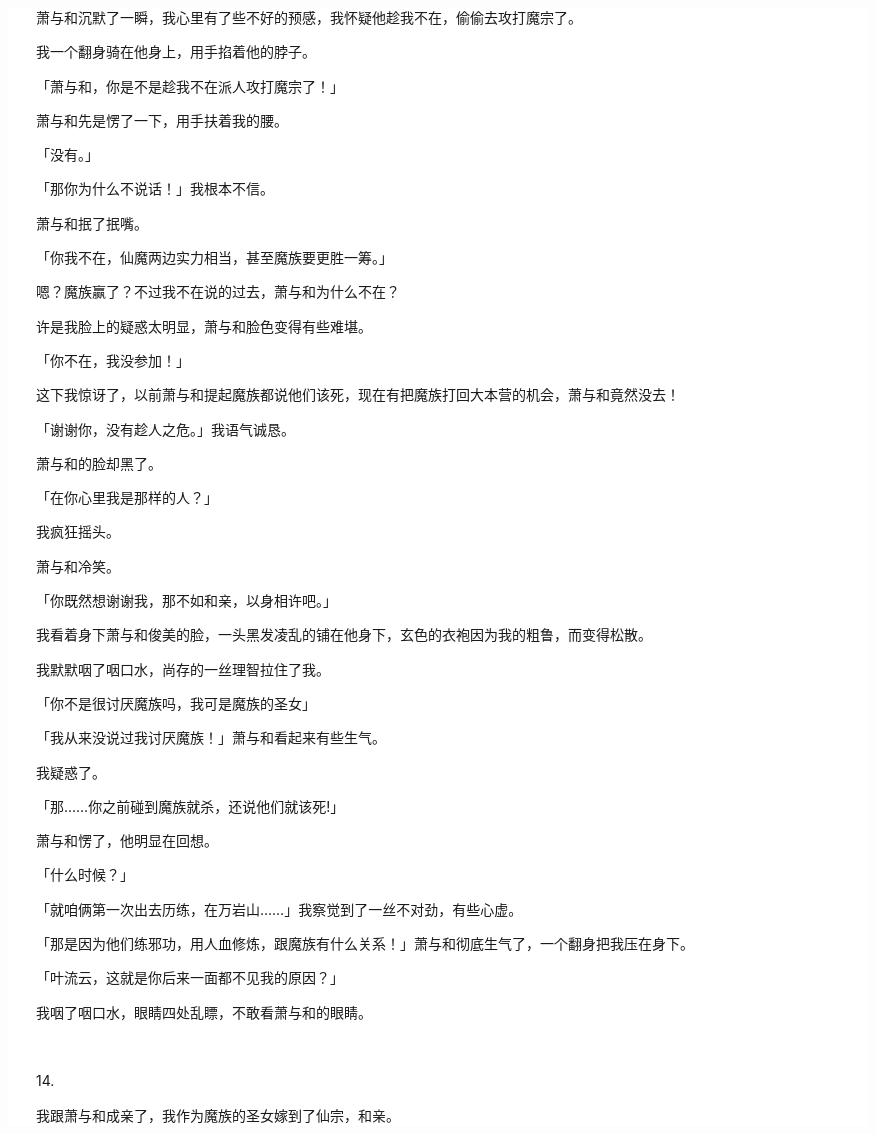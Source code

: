 &emsp;&emsp;萧与和沉默了一瞬，我心里有了些不好的预感，我怀疑他趁我不在，偷偷去攻打魔宗了。  
  
&emsp;&emsp;我一个翻身骑在他身上，用手掐着他的脖子。  
  
&emsp;&emsp;「萧与和，你是不是趁我不在派人攻打魔宗了！」  
  
&emsp;&emsp;萧与和先是愣了一下，用手扶着我的腰。  
  
&emsp;&emsp;「没有。」  
  
&emsp;&emsp;「那你为什么不说话！」我根本不信。  
  
&emsp;&emsp;萧与和抿了抿嘴。  
  
&emsp;&emsp;「你我不在，仙魔两边实力相当，甚至魔族要更胜一筹。」  
  
&emsp;&emsp;嗯？魔族赢了？不过我不在说的过去，萧与和为什么不在？  
  
&emsp;&emsp;许是我脸上的疑惑太明显，萧与和脸色变得有些难堪。  
  
&emsp;&emsp;「你不在，我没参加！」  
  
&emsp;&emsp;这下我惊讶了，以前萧与和提起魔族都说他们该死，现在有把魔族打回大本营的机会，萧与和竟然没去！  
  
&emsp;&emsp;「谢谢你，没有趁人之危。」我语气诚恳。  
  
&emsp;&emsp;萧与和的脸却黑了。  
  
&emsp;&emsp;「在你心里我是那样的人？」  
  
&emsp;&emsp;我疯狂摇头。  
  
&emsp;&emsp;萧与和冷笑。  
  
&emsp;&emsp;「你既然想谢谢我，那不如和亲，以身相许吧。」  
  
&emsp;&emsp;我看着身下萧与和俊美的脸，一头黑发凌乱的铺在他身下，玄色的衣袍因为我的粗鲁，而变得松散。  
  
&emsp;&emsp;我默默咽了咽口水，尚存的一丝理智拉住了我。  
  
&emsp;&emsp;「你不是很讨厌魔族吗，我可是魔族的圣女」  
  
&emsp;&emsp;「我从来没说过我讨厌魔族！」萧与和看起来有些生气。  
  
&emsp;&emsp;我疑惑了。  
  
&emsp;&emsp;「那……你之前碰到魔族就杀，还说他们就该死!」  
  
&emsp;&emsp;萧与和愣了，他明显在回想。  
  
&emsp;&emsp;「什么时候？」  
  
&emsp;&emsp;「就咱俩第一次出去历练，在万岩山……」我察觉到了一丝不对劲，有些心虚。  
  
&emsp;&emsp;「那是因为他们练邪功，用人血修炼，跟魔族有什么关系！」萧与和彻底生气了，一个翻身把我压在身下。  
  
&emsp;&emsp;「叶流云，这就是你后来一面都不见我的原因？」  
  
&emsp;&emsp;我咽了咽口水，眼睛四处乱瞟，不敢看萧与和的眼睛。  
  
&emsp;&emsp;   
  
&emsp;&emsp;14.  
  
&emsp;&emsp;我跟萧与和成亲了，我作为魔族的圣女嫁到了仙宗，和亲。  
  